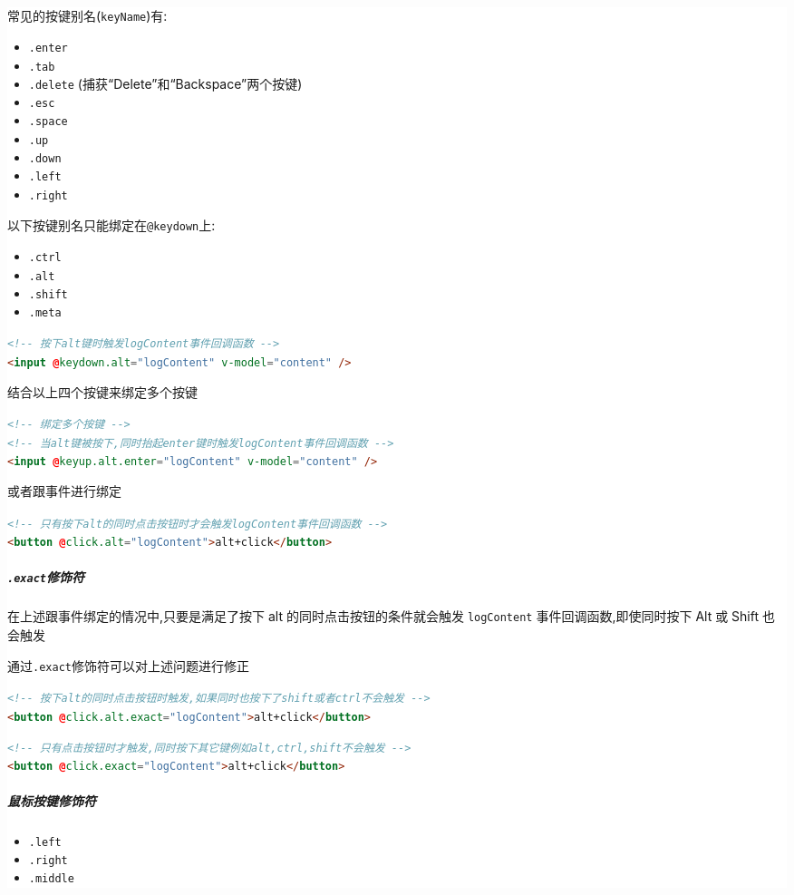 常见的按键别名(`keyName`)有:

- `.enter`
- `.tab`
- `.delete` (捕获“Delete”和“Backspace”两个按键)
- `.esc`
- `.space`
- `.up`
- `.down`
- `.left`
- `.right`

以下按键别名只能绑定在`@keydown`上:

- `.ctrl`
- `.alt`
- `.shift`
- `.meta`

```html
<!-- 按下alt键时触发logContent事件回调函数 -->
<input @keydown.alt="logContent" v-model="content" />
```

结合以上四个按键来绑定多个按键

```html
<!-- 绑定多个按键 -->
<!-- 当alt键被按下,同时抬起enter键时触发logContent事件回调函数 -->
<input @keyup.alt.enter="logContent" v-model="content" />
```

或者跟事件进行绑定

```html
<!-- 只有按下alt的同时点击按钮时才会触发logContent事件回调函数 -->
<button @click.alt="logContent">alt+click</button>
```

##### `.exact`修饰符

在上述跟事件绑定的情况中,只要是满足了按下 alt 的同时点击按钮的条件就会触发 `logContent` 事件回调函数,即使同时按下 Alt 或 Shift 也会触发

通过`.exact`修饰符可以对上述问题进行修正

```html
<!-- 按下alt的同时点击按钮时触发,如果同时也按下了shift或者ctrl不会触发 -->
<button @click.alt.exact="logContent">alt+click</button>
```

```html
<!-- 只有点击按钮时才触发,同时按下其它键例如alt,ctrl,shift不会触发 -->
<button @click.exact="logContent">alt+click</button>
```

##### 鼠标按键修饰符

- `.left`
- `.right`
- `.middle`
